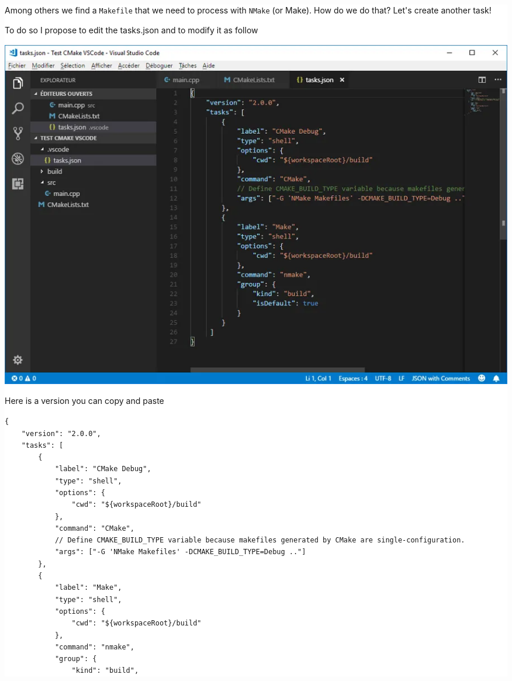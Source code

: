 
Among others we find a ``Makefile`` that we need to process with ``NMake`` (or Make). How do we do that? Let's create another task!

To do so I propose to edit the tasks.json and to modify it as follow

<div align="center">
<img src="./assets/CMakeVSCode21.webp" alt="" width="900" loading="lazy"/>
</div>


Here is a version you can copy and paste

```
{
    "version": "2.0.0",
    "tasks": [
        {
            "label": "CMake Debug",
            "type": "shell",
            "options": {
                "cwd": "${workspaceRoot}/build"
            },
            "command": "CMake",
            // Define CMAKE_BUILD_TYPE variable because makefiles generated by CMake are single-configuration.
            "args": ["-G 'NMake Makefiles' -DCMAKE_BUILD_TYPE=Debug .."]
        },
        {
            "label": "Make",
            "type": "shell",
            "options": {
                "cwd": "${workspaceRoot}/build"
            },
            "command": "nmake",
            "group": {
                "kind": "build",
```